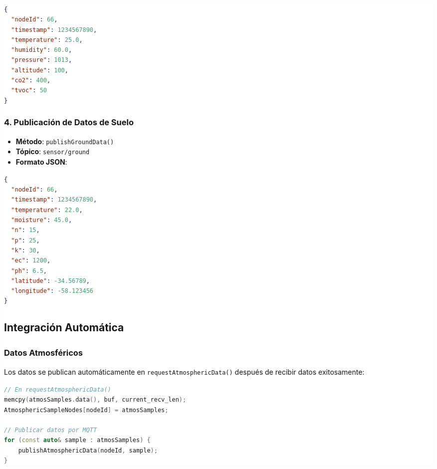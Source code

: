 ```json
{
  "nodeId": 66,
  "timestamp": 1234567890,
  "temperature": 25.0,
  "humidity": 60.0,
  "pressure": 1013,
  "altitude": 100,
  "co2": 400,
  "tvoc": 50
}
```

### 4. Publicación de Datos de Suelo

- **Método**: `publishGroundData()`
- **Tópico**: `sensor/ground`
- **Formato JSON**:

```json
{
  "nodeId": 66,
  "timestamp": 1234567890,
  "temperature": 22.0,
  "moisture": 45.0,
  "n": 15,
  "p": 25,
  "k": 30,
  "ec": 1200,
  "ph": 6.5,
  "latitude": -34.56789,
  "longitude": -58.123456
}
```

## Integración Automática

### Datos Atmosféricos

Los datos se publican automáticamente en `requestAtmosphericData()` después de recibir datos exitosamente:

```cpp
// En requestAtmosphericData()
memcpy(atmosSamples.data(), buf, current_recv_len);
AtmosphericSampleNodes[nodeId] = atmosSamples;

// Publicar datos por MQTT
for (const auto& sample : atmosSamples) {
    publishAtmosphericData(nodeId, sample);
}
```
